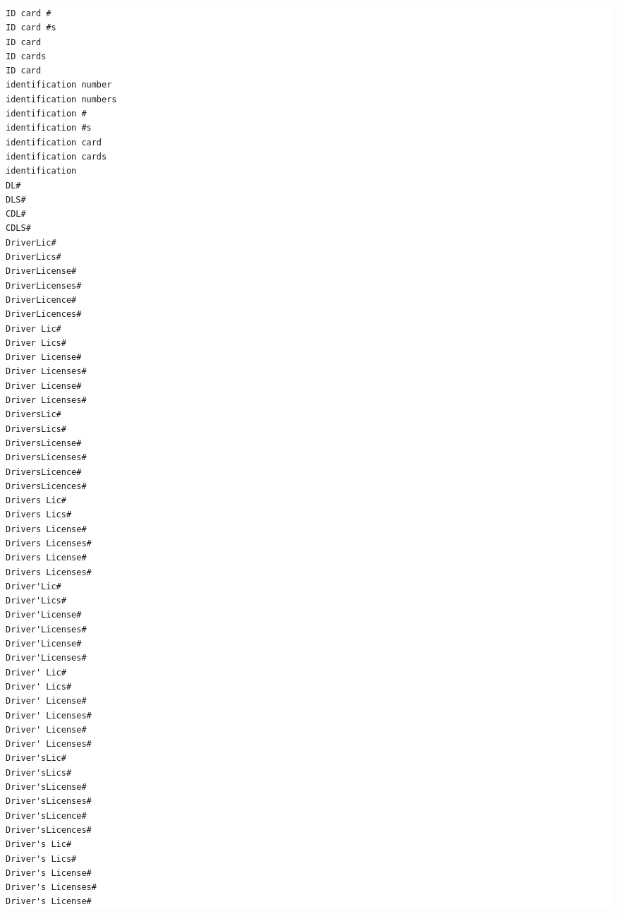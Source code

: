 ```
ID card #
ID card #s
ID card
ID cards
ID card
identification number
identification numbers
identification #
identification #s
identification card
identification cards
identification
DL#
DLS#
CDL#
CDLS#
DriverLic#
DriverLics#
DriverLicense#
DriverLicenses#
DriverLicence#
DriverLicences#
Driver Lic#
Driver Lics#
Driver License#
Driver Licenses#
Driver License#
Driver Licenses#
DriversLic#
DriversLics#
DriversLicense#
DriversLicenses#
DriversLicence#
DriversLicences#
Drivers Lic#
Drivers Lics#
Drivers License#
Drivers Licenses#
Drivers License#
Drivers Licenses#
Driver'Lic#
Driver'Lics#
Driver'License#
Driver'Licenses#
Driver'License#
Driver'Licenses#
Driver' Lic#
Driver' Lics#
Driver' License#
Driver' Licenses#
Driver' License#
Driver' Licenses#
Driver'sLic#
Driver'sLics#
Driver'sLicense#
Driver'sLicenses#
Driver'sLicence#
Driver'sLicences#
Driver's Lic#
Driver's Lics#
Driver's License#
Driver's Licenses#
Driver's License#
```